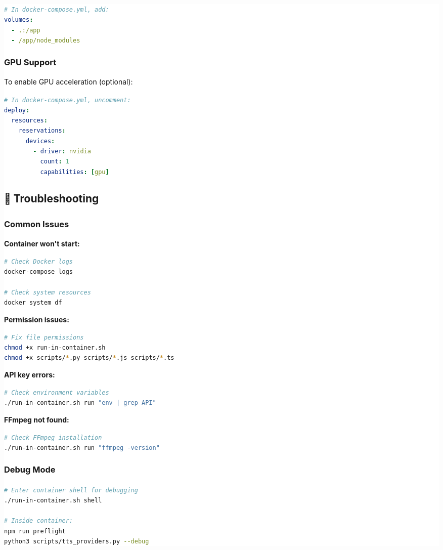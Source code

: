 ```yaml
# In docker-compose.yml, add:
volumes:
  - .:/app
  - /app/node_modules
```

### GPU Support
To enable GPU acceleration (optional):

```yaml
# In docker-compose.yml, uncomment:
deploy:
  resources:
    reservations:
      devices:
        - driver: nvidia
          count: 1
          capabilities: [gpu]
```

## 🐛 Troubleshooting

### Common Issues

**Container won't start:**
```bash
# Check Docker logs
docker-compose logs

# Check system resources
docker system df
```

**Permission issues:**
```bash
# Fix file permissions
chmod +x run-in-container.sh
chmod +x scripts/*.py scripts/*.js scripts/*.ts
```

**API key errors:**
```bash
# Check environment variables
./run-in-container.sh run "env | grep API"
```

**FFmpeg not found:**
```bash
# Check FFmpeg installation
./run-in-container.sh run "ffmpeg -version"
```

### Debug Mode
```bash
# Enter container shell for debugging
./run-in-container.sh shell

# Inside container:
npm run preflight
python3 scripts/tts_providers.py --debug
```
